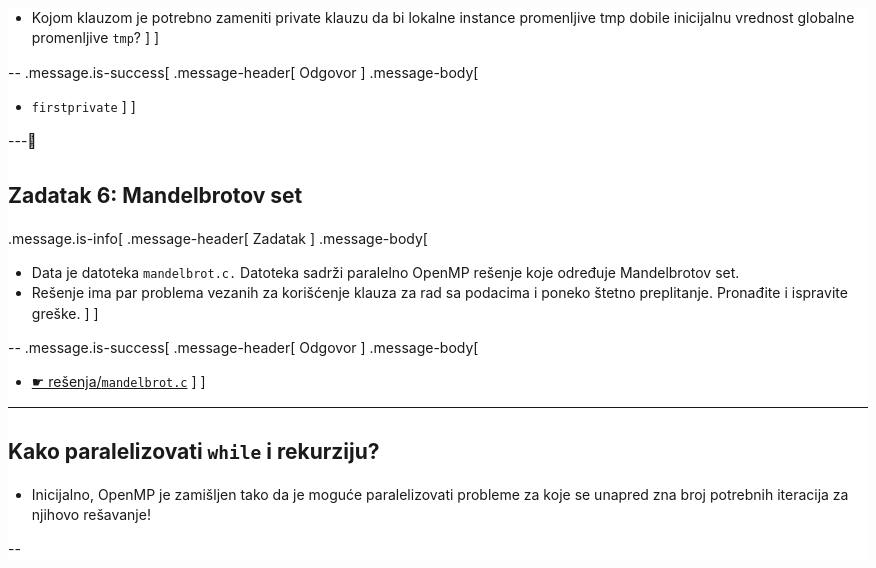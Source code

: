 - Kojom klauzom je potrebno zameniti private klauzu da bi lokalne
instance promenljive tmp dobile inicijalnu vrednost globalne
promenljive `tmp`?
]
]

--
.message.is-success[
.message-header[
Odgovor
]
.message-body[
- `firstprivate`
]
]

---

## Zadatak 6: Mandelbrotov set

.message.is-info[
.message-header[
Zadatak
]
.message-body[
- Data je datoteka `mandelbrot.c.` Datoteka sadrži paralelno OpenMP rešenje koje određuje Mandelbrotov set. 
- Rešenje ima par problema vezanih za korišćenje klauza za rad sa podacima i poneko štetno preplitanje. Pronađite i ispravite greške.
]
]

--
.message.is-success[
.message-header[
Odgovor
]
.message-body[
- <a target="_blank" rel="noopener noreferrer" href="/courses/hpc-z1-openMP/#table-of-contents"> ☛ rešenja/`mandelbrot.c`</a>
]
]

---

## Kako paralelizovati `while` i rekurziju?

- Inicijalno, OpenMP je zamišljen tako da je moguće paralelizovati
probleme za koje se unapred zna broj potrebnih iteracija za njihovo
rešavanje!

--
